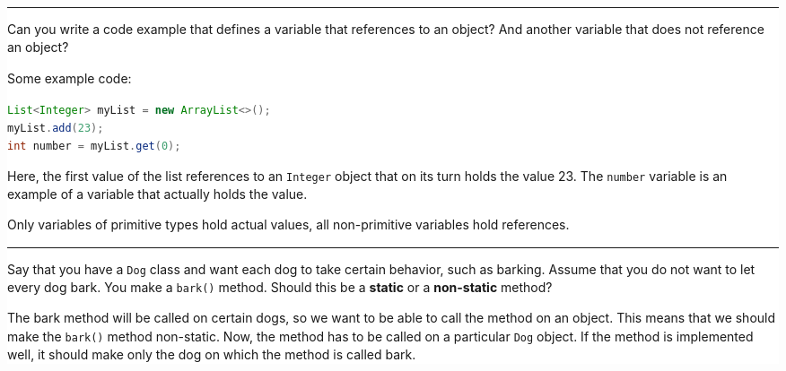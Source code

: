 </Solution>

---

Can you write a code example that defines a variable that references to an object? And another variable that does not reference an object?

<Solution>

Some example code:

```java
List<Integer> myList = new ArrayList<>();
myList.add(23);
int number = myList.get(0);
```

Here, the first value of the list references to an `Integer` object that on its turn holds the value 23.
The `number` variable is an example of a variable that actually holds the value.

Only variables of primitive types hold actual values, all non-primitive variables hold references.

</Solution>

---

Say that you have a `Dog` class and want each dog to take certain behavior, such as barking. Assume that you do not want to let every dog bark.
You make a `bark()` method. Should this be a **static** or a **non-static** method?

<Solution>

The bark method will be called on certain dogs, so we want to be able to call the method on an object. This means that we should make the `bark()` method non-static.
Now, the method has to be called on a particular `Dog` object. If the method is implemented well, it should make only the dog on which the method is called bark.

</Solution>

</Exercise>
